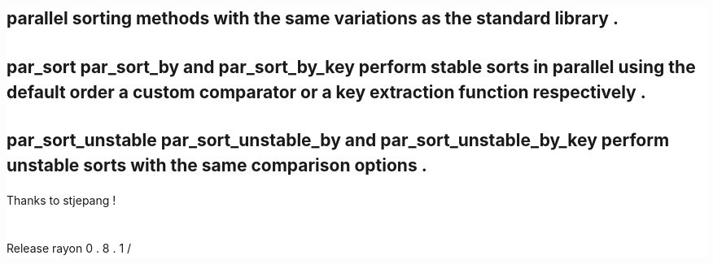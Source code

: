 parallel
sorting
methods
with
the
same
variations
as
the
standard
library
.
-
par_sort
par_sort_by
and
par_sort_by_key
perform
stable
sorts
in
parallel
using
the
default
order
a
custom
comparator
or
a
key
extraction
function
respectively
.
-
par_sort_unstable
par_sort_unstable_by
and
par_sort_unstable_by_key
perform
unstable
sorts
with
the
same
comparison
options
.
-
Thanks
to
stjepang
!
#
Release
rayon
0
.
8
.
1
/